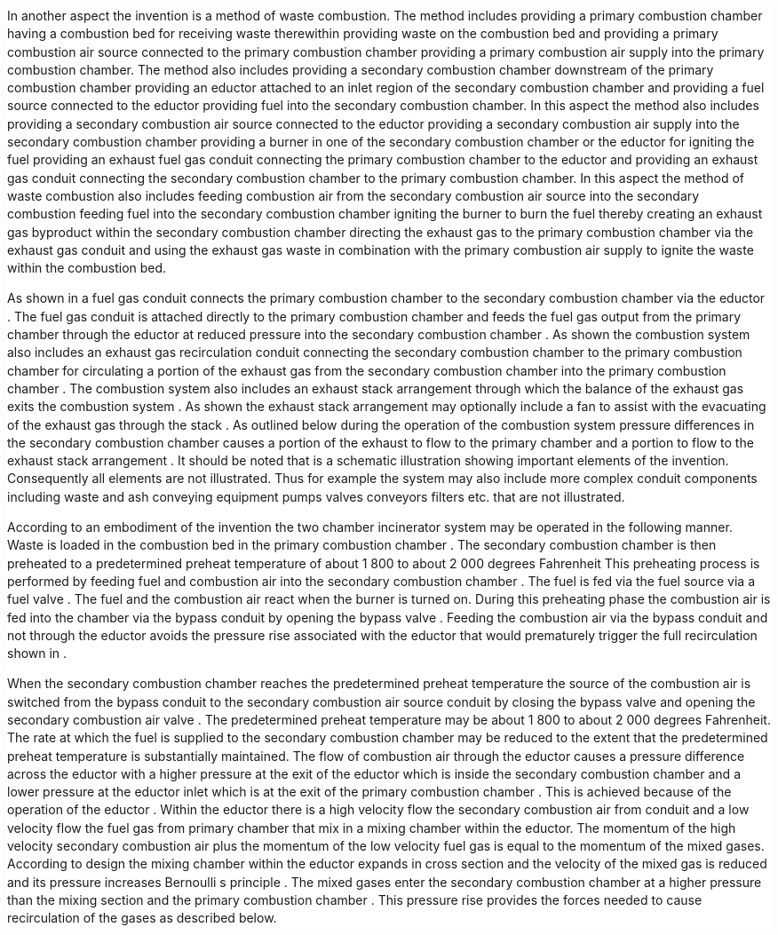 In another aspect the invention is a method of waste combustion. The method includes providing a primary combustion chamber having a combustion bed for receiving waste therewithin providing waste on the combustion bed and providing a primary combustion air source connected to the primary combustion chamber providing a primary combustion air supply into the primary combustion chamber. The method also includes providing a secondary combustion chamber downstream of the primary combustion chamber providing an eductor attached to an inlet region of the secondary combustion chamber and providing a fuel source connected to the eductor providing fuel into the secondary combustion chamber. In this aspect the method also includes providing a secondary combustion air source connected to the eductor providing a secondary combustion air supply into the secondary combustion chamber providing a burner in one of the secondary combustion chamber or the eductor for igniting the fuel providing an exhaust fuel gas conduit connecting the primary combustion chamber to the eductor and providing an exhaust gas conduit connecting the secondary combustion chamber to the primary combustion chamber. In this aspect the method of waste combustion also includes feeding combustion air from the secondary combustion air source into the secondary combustion feeding fuel into the secondary combustion chamber igniting the burner to burn the fuel thereby creating an exhaust gas byproduct within the secondary combustion chamber directing the exhaust gas to the primary combustion chamber via the exhaust gas conduit and using the exhaust gas waste in combination with the primary combustion air supply to ignite the waste within the combustion bed.

As shown in a fuel gas conduit connects the primary combustion chamber to the secondary combustion chamber via the eductor . The fuel gas conduit is attached directly to the primary combustion chamber and feeds the fuel gas output from the primary chamber through the eductor at reduced pressure into the secondary combustion chamber . As shown the combustion system also includes an exhaust gas recirculation conduit connecting the secondary combustion chamber to the primary combustion chamber for circulating a portion of the exhaust gas from the secondary combustion chamber into the primary combustion chamber . The combustion system also includes an exhaust stack arrangement through which the balance of the exhaust gas exits the combustion system . As shown the exhaust stack arrangement may optionally include a fan to assist with the evacuating of the exhaust gas through the stack . As outlined below during the operation of the combustion system pressure differences in the secondary combustion chamber causes a portion of the exhaust to flow to the primary chamber and a portion to flow to the exhaust stack arrangement . It should be noted that is a schematic illustration showing important elements of the invention. Consequently all elements are not illustrated. Thus for example the system may also include more complex conduit components including waste and ash conveying equipment pumps valves conveyors filters etc. that are not illustrated.

According to an embodiment of the invention the two chamber incinerator system may be operated in the following manner. Waste is loaded in the combustion bed in the primary combustion chamber . The secondary combustion chamber is then preheated to a predetermined preheat temperature of about 1 800 to about 2 000 degrees Fahrenheit This preheating process is performed by feeding fuel and combustion air into the secondary combustion chamber . The fuel is fed via the fuel source via a fuel valve . The fuel and the combustion air react when the burner is turned on. During this preheating phase the combustion air is fed into the chamber via the bypass conduit by opening the bypass valve . Feeding the combustion air via the bypass conduit and not through the eductor avoids the pressure rise associated with the eductor that would prematurely trigger the full recirculation shown in .

When the secondary combustion chamber reaches the predetermined preheat temperature the source of the combustion air is switched from the bypass conduit to the secondary combustion air source conduit by closing the bypass valve and opening the secondary combustion air valve . The predetermined preheat temperature may be about 1 800 to about 2 000 degrees Fahrenheit. The rate at which the fuel is supplied to the secondary combustion chamber may be reduced to the extent that the predetermined preheat temperature is substantially maintained. The flow of combustion air through the eductor causes a pressure difference across the eductor with a higher pressure at the exit of the eductor which is inside the secondary combustion chamber and a lower pressure at the eductor inlet which is at the exit of the primary combustion chamber . This is achieved because of the operation of the eductor . Within the eductor there is a high velocity flow the secondary combustion air from conduit and a low velocity flow the fuel gas from primary chamber that mix in a mixing chamber within the eductor. The momentum of the high velocity secondary combustion air plus the momentum of the low velocity fuel gas is equal to the momentum of the mixed gases. According to design the mixing chamber within the eductor expands in cross section and the velocity of the mixed gas is reduced and its pressure increases Bernoulli s principle . The mixed gases enter the secondary combustion chamber at a higher pressure than the mixing section and the primary combustion chamber . This pressure rise provides the forces needed to cause recirculation of the gases as described below.
